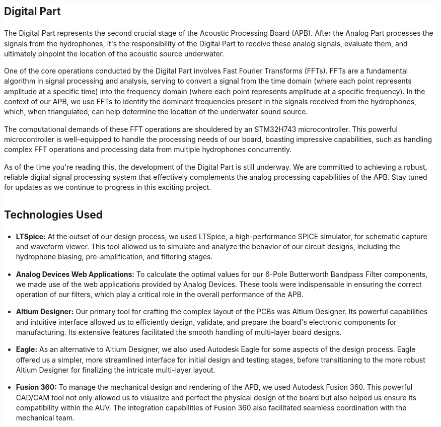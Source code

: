 

## Digital Part

The Digital Part represents the second crucial stage of the Acoustic Processing Board (APB). After the Analog Part processes the signals from the hydrophones, it's the responsibility of the Digital Part to receive these analog signals, evaluate them, and ultimately pinpoint the location of the acoustic source underwater.

One of the core operations conducted by the Digital Part involves Fast Fourier Transforms (FFTs). FFTs are a fundamental algorithm in signal processing and analysis, serving to convert a signal from the time domain (where each point represents amplitude at a specific time) into the frequency domain (where each point represents amplitude at a specific frequency). In the context of our APB, we use FFTs to identify the dominant frequencies present in the signals received from the hydrophones, which, when triangulated, can help determine the location of the underwater sound source.

The computational demands of these FFT operations are shouldered by an STM32H743 microcontroller. This powerful microcontroller is well-equipped to handle the processing needs of our board, boasting impressive capabilities, such as handling complex FFT operations and processing data from multiple hydrophones concurrently.

As of the time you're reading this, the development of the Digital Part is still underway. We are committed to achieving a robust, reliable digital signal processing system that effectively complements the analog processing capabilities of the APB. Stay tuned for updates as we continue to progress in this exciting project.


## Technologies Used

- **LTSpice:** At the outset of our design process, we used LTSpice, a high-performance SPICE simulator, for schematic capture and waveform viewer. This tool allowed us to simulate and analyze the behavior of our circuit designs, including the hydrophone biasing, pre-amplification, and filtering stages.

- **Analog Devices Web Applications:** To calculate the optimal values for our 6-Pole Butterworth Bandpass Filter components, we made use of the web applications provided by Analog Devices. These tools were indispensable in ensuring the correct operation of our filters, which play a critical role in the overall performance of the APB.

- **Altium Designer:** Our primary tool for crafting the complex layout of the PCBs was Altium Designer. Its powerful capabilities and intuitive interface allowed us to efficiently design, validate, and prepare the board's electronic components for manufacturing. Its extensive features facilitated the smooth handling of multi-layer board designs.

- **Eagle:** As an alternative to Altium Designer, we also used Autodesk Eagle for some aspects of the design process. Eagle offered us a simpler, more streamlined interface for initial design and testing stages, before transitioning to the more robust Altium Designer for finalizing the intricate multi-layer layout.

- **Fusion 360:** To manage the mechanical design and rendering of the APB, we used Autodesk Fusion 360. This powerful CAD/CAM tool not only allowed us to visualize and perfect the physical design of the board but also helped us ensure its compatibility within the AUV. The integration capabilities of Fusion 360 also facilitated seamless coordination with the mechanical team.


